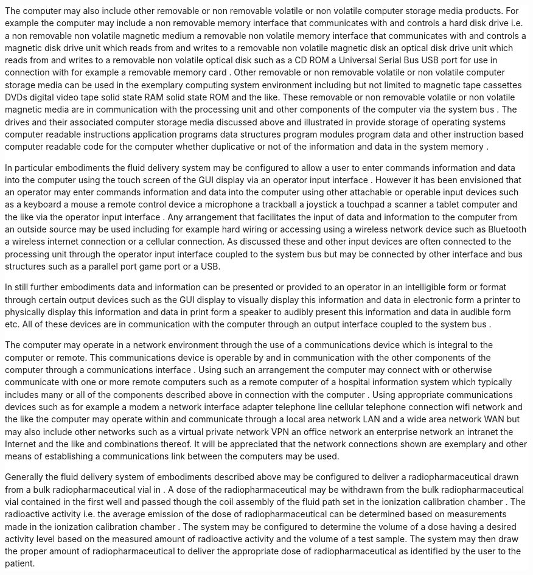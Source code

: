 The computer may also include other removable or non removable volatile or non volatile computer storage media products. For example the computer may include a non removable memory interface that communicates with and controls a hard disk drive i.e. a non removable non volatile magnetic medium a removable non volatile memory interface that communicates with and controls a magnetic disk drive unit which reads from and writes to a removable non volatile magnetic disk an optical disk drive unit which reads from and writes to a removable non volatile optical disk such as a CD ROM a Universal Serial Bus USB port for use in connection with for example a removable memory card . Other removable or non removable volatile or non volatile computer storage media can be used in the exemplary computing system environment including but not limited to magnetic tape cassettes DVDs digital video tape solid state RAM solid state ROM and the like. These removable or non removable volatile or non volatile magnetic media are in communication with the processing unit and other components of the computer via the system bus . The drives and their associated computer storage media discussed above and illustrated in provide storage of operating systems computer readable instructions application programs data structures program modules program data and other instruction based computer readable code for the computer whether duplicative or not of the information and data in the system memory .

In particular embodiments the fluid delivery system may be configured to allow a user to enter commands information and data into the computer using the touch screen of the GUI display via an operator input interface . However it has been envisioned that an operator may enter commands information and data into the computer using other attachable or operable input devices such as a keyboard a mouse a remote control device a microphone a trackball a joystick a touchpad a scanner a tablet computer and the like via the operator input interface . Any arrangement that facilitates the input of data and information to the computer from an outside source may be used including for example hard wiring or accessing using a wireless network device such as Bluetooth a wireless internet connection or a cellular connection. As discussed these and other input devices are often connected to the processing unit through the operator input interface coupled to the system bus but may be connected by other interface and bus structures such as a parallel port game port or a USB.

In still further embodiments data and information can be presented or provided to an operator in an intelligible form or format through certain output devices such as the GUI display to visually display this information and data in electronic form a printer to physically display this information and data in print form a speaker to audibly present this information and data in audible form etc. All of these devices are in communication with the computer through an output interface coupled to the system bus .

The computer may operate in a network environment through the use of a communications device which is integral to the computer or remote. This communications device is operable by and in communication with the other components of the computer through a communications interface . Using such an arrangement the computer may connect with or otherwise communicate with one or more remote computers such as a remote computer of a hospital information system which typically includes many or all of the components described above in connection with the computer . Using appropriate communications devices such as for example a modem a network interface adapter telephone line cellular telephone connection wifi network and the like the computer may operate within and communicate through a local area network LAN and a wide area network WAN but may also include other networks such as a virtual private network VPN an office network an enterprise network an intranet the Internet and the like and combinations thereof. It will be appreciated that the network connections shown are exemplary and other means of establishing a communications link between the computers may be used.

Generally the fluid delivery system of embodiments described above may be configured to deliver a radiopharmaceutical drawn from a bulk radiopharmaceutical vial in . A dose of the radiopharmaceutical may be withdrawn from the bulk radiopharmaceutical vial contained in the first well and passed though the coil assembly of the fluid path set in the ionization calibration chamber . The radioactive activity i.e. the average emission of the dose of radiopharmaceutical can be determined based on measurements made in the ionization calibration chamber . The system may be configured to determine the volume of a dose having a desired activity level based on the measured amount of radioactive activity and the volume of a test sample. The system may then draw the proper amount of radiopharmaceutical to deliver the appropriate dose of radiopharmaceutical as identified by the user to the patient.
